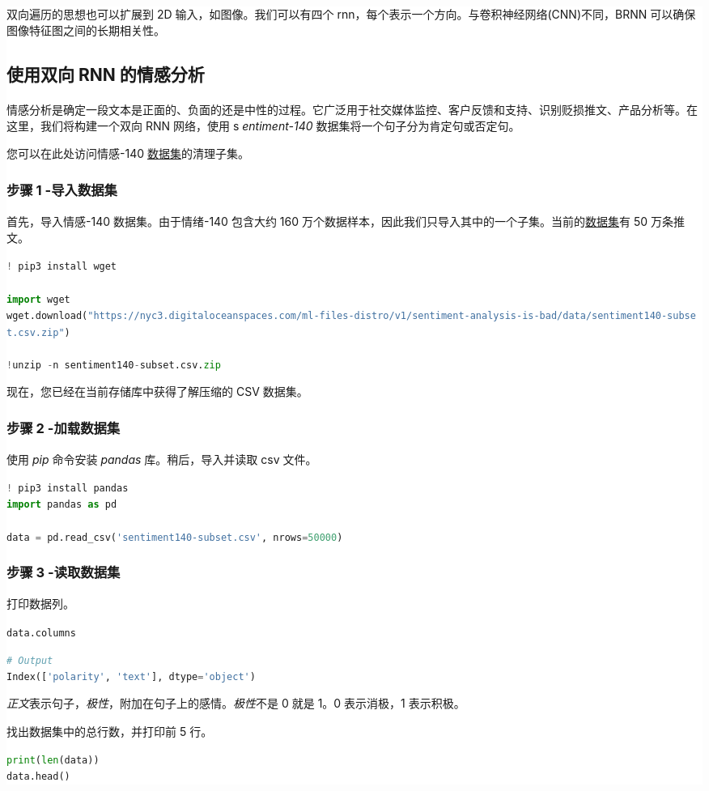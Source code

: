 双向遍历的思想也可以扩展到 2D 输入，如图像。我们可以有四个 rnn，每个表示一个方向。与卷积神经网络(CNN)不同，BRNN 可以确保图像特征图之间的长期相关性。

## 使用双向 RNN 的情感分析

情感分析是确定一段文本是正面的、负面的还是中性的过程。它广泛用于社交媒体监控、客户反馈和支持、识别贬损推文、产品分析等。在这里，我们将构建一个双向 RNN 网络，使用 s *entiment-140* 数据集将一个句子分为肯定句或否定句。

您可以在此处访问情感-140 [数据集](https://nyc3.digitaloceanspaces.com/ml-files-distro/v1/sentiment-analysis-is-bad/data/sentiment140-subset.csv.zip)的清理子集。

### 步骤 1 -导入数据集

首先，导入情感-140 数据集。由于情绪-140 包含大约 160 万个数据样本，因此我们只导入其中的一个子集。当前的[数据集](https://nyc3.digitaloceanspaces.com/ml-files-distro/v1/sentiment-analysis-is-bad/data/sentiment140-subset.csv.zip)有 50 万条推文。

```py
! pip3 install wget

import wget
wget.download("https://nyc3.digitaloceanspaces.com/ml-files-distro/v1/sentiment-analysis-is-bad/data/sentiment140-subset.csv.zip")

!unzip -n sentiment140-subset.csv.zip
```

现在，您已经在当前存储库中获得了解压缩的 CSV 数据集。

### 步骤 2 -加载数据集

使用 *pip* 命令安装 *pandas* 库。稍后，导入并读取 csv 文件。

```py
! pip3 install pandas
import pandas as pd

data = pd.read_csv('sentiment140-subset.csv', nrows=50000)
```

### 步骤 3 -读取数据集

打印数据列。

```py
data.columns 
```

```py
# Output
Index(['polarity', 'text'], dtype='object') 
```

*正文*表示句子，*极性*，附加在句子上的感情。*极性*不是 0 就是 1。0 表示消极，1 表示积极。

找出数据集中的总行数，并打印前 5 行。

```py
print(len(data))
data.head()
```
